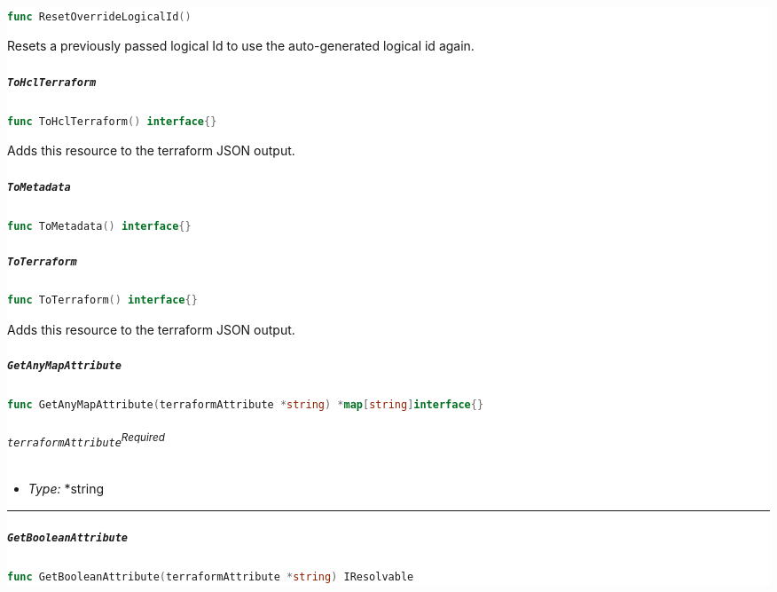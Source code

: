 ```go
func ResetOverrideLogicalId()
```

Resets a previously passed logical Id to use the auto-generated logical id again.

##### `ToHclTerraform` <a name="ToHclTerraform" id="@cdktf/provider-launchdarkly.dataLaunchdarklyFeatureFlag.DataLaunchdarklyFeatureFlag.toHclTerraform"></a>

```go
func ToHclTerraform() interface{}
```

Adds this resource to the terraform JSON output.

##### `ToMetadata` <a name="ToMetadata" id="@cdktf/provider-launchdarkly.dataLaunchdarklyFeatureFlag.DataLaunchdarklyFeatureFlag.toMetadata"></a>

```go
func ToMetadata() interface{}
```

##### `ToTerraform` <a name="ToTerraform" id="@cdktf/provider-launchdarkly.dataLaunchdarklyFeatureFlag.DataLaunchdarklyFeatureFlag.toTerraform"></a>

```go
func ToTerraform() interface{}
```

Adds this resource to the terraform JSON output.

##### `GetAnyMapAttribute` <a name="GetAnyMapAttribute" id="@cdktf/provider-launchdarkly.dataLaunchdarklyFeatureFlag.DataLaunchdarklyFeatureFlag.getAnyMapAttribute"></a>

```go
func GetAnyMapAttribute(terraformAttribute *string) *map[string]interface{}
```

###### `terraformAttribute`<sup>Required</sup> <a name="terraformAttribute" id="@cdktf/provider-launchdarkly.dataLaunchdarklyFeatureFlag.DataLaunchdarklyFeatureFlag.getAnyMapAttribute.parameter.terraformAttribute"></a>

- *Type:* *string

---

##### `GetBooleanAttribute` <a name="GetBooleanAttribute" id="@cdktf/provider-launchdarkly.dataLaunchdarklyFeatureFlag.DataLaunchdarklyFeatureFlag.getBooleanAttribute"></a>

```go
func GetBooleanAttribute(terraformAttribute *string) IResolvable
```
